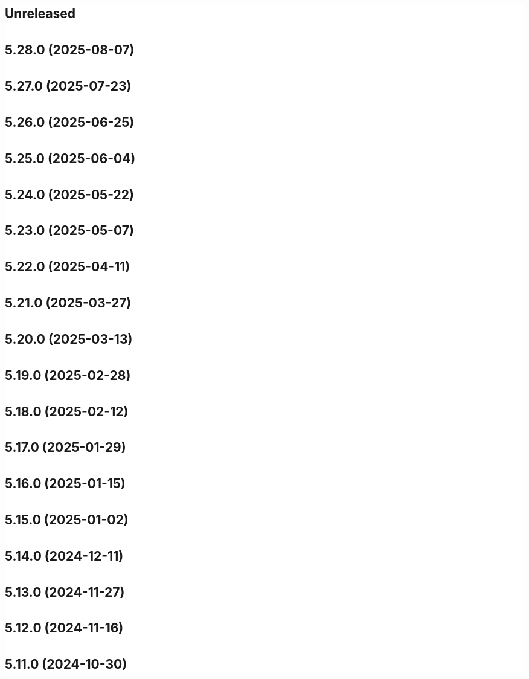 

## Unreleased

## 5.28.0 (2025-08-07)

## 5.27.0 (2025-07-23)

## 5.26.0 (2025-06-25)

## 5.25.0 (2025-06-04)

## 5.24.0 (2025-05-22)

## 5.23.0 (2025-05-07)

## 5.22.0 (2025-04-11)

## 5.21.0 (2025-03-27)

## 5.20.0 (2025-03-13)

## 5.19.0 (2025-02-28)

## 5.18.0 (2025-02-12)

## 5.17.0 (2025-01-29)

## 5.16.0 (2025-01-15)

## 5.15.0 (2025-01-02)

## 5.14.0 (2024-12-11)

## 5.13.0 (2024-11-27)

## 5.12.0 (2024-11-16)

## 5.11.0 (2024-10-30)
